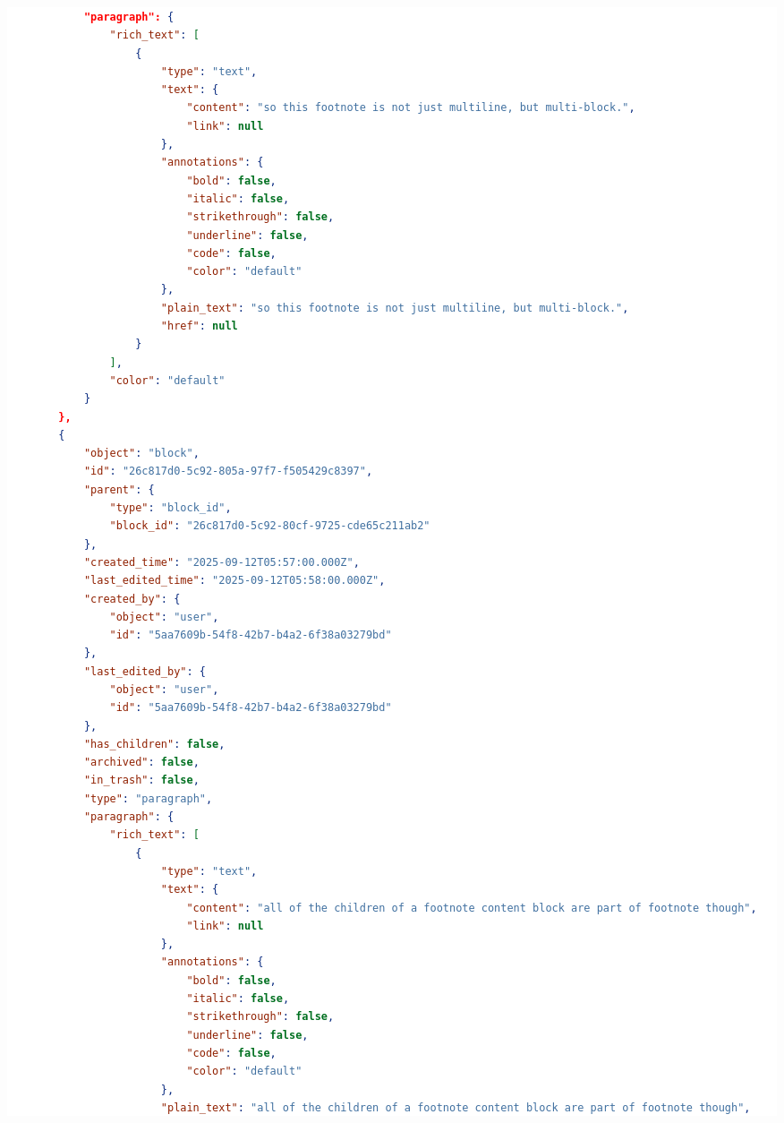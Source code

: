 ```json
			"paragraph": {
				"rich_text": [
					{
						"type": "text",
						"text": {
							"content": "so this footnote is not just multiline, but multi-block.",
							"link": null
						},
						"annotations": {
							"bold": false,
							"italic": false,
							"strikethrough": false,
							"underline": false,
							"code": false,
							"color": "default"
						},
						"plain_text": "so this footnote is not just multiline, but multi-block.",
						"href": null
					}
				],
				"color": "default"
			}
		},
		{
			"object": "block",
			"id": "26c817d0-5c92-805a-97f7-f505429c8397",
			"parent": {
				"type": "block_id",
				"block_id": "26c817d0-5c92-80cf-9725-cde65c211ab2"
			},
			"created_time": "2025-09-12T05:57:00.000Z",
			"last_edited_time": "2025-09-12T05:58:00.000Z",
			"created_by": {
				"object": "user",
				"id": "5aa7609b-54f8-42b7-b4a2-6f38a03279bd"
			},
			"last_edited_by": {
				"object": "user",
				"id": "5aa7609b-54f8-42b7-b4a2-6f38a03279bd"
			},
			"has_children": false,
			"archived": false,
			"in_trash": false,
			"type": "paragraph",
			"paragraph": {
				"rich_text": [
					{
						"type": "text",
						"text": {
							"content": "all of the children of a footnote content block are part of footnote though",
							"link": null
						},
						"annotations": {
							"bold": false,
							"italic": false,
							"strikethrough": false,
							"underline": false,
							"code": false,
							"color": "default"
						},
						"plain_text": "all of the children of a footnote content block are part of footnote though",
```